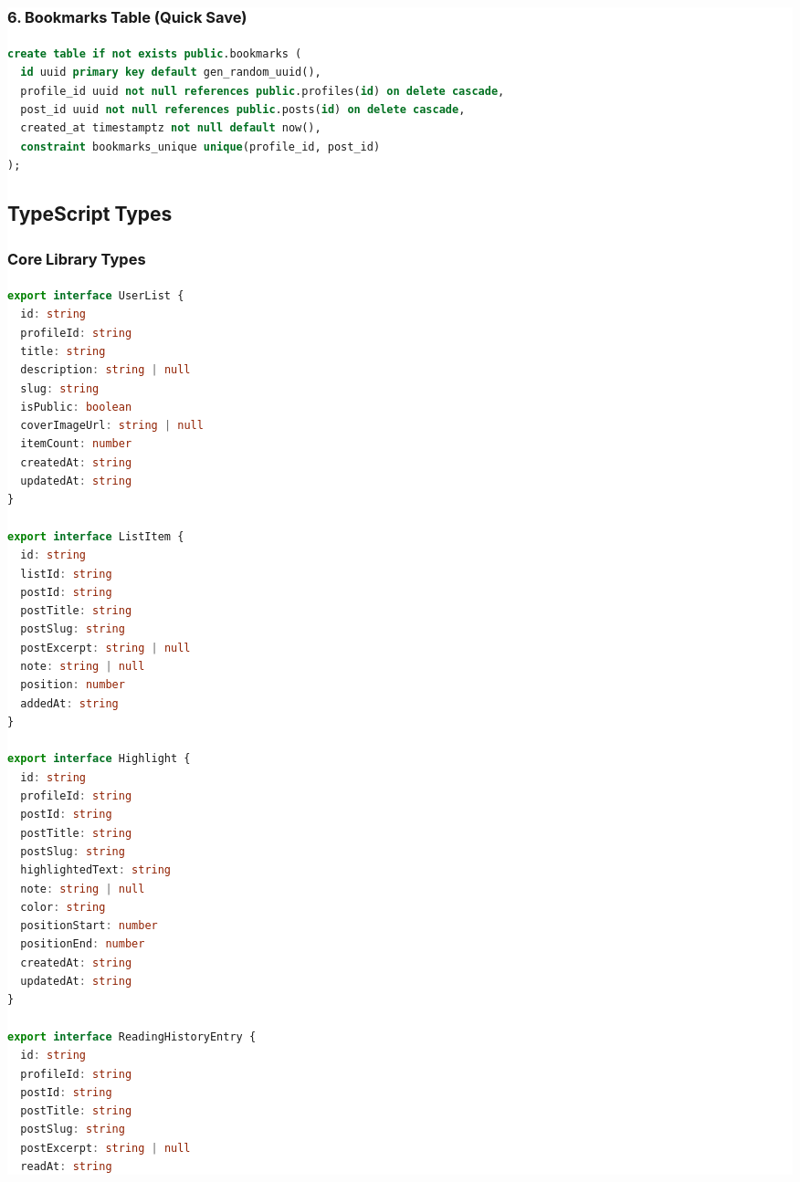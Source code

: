 ### 6. Bookmarks Table (Quick Save)
```sql
create table if not exists public.bookmarks (
  id uuid primary key default gen_random_uuid(),
  profile_id uuid not null references public.profiles(id) on delete cascade,
  post_id uuid not null references public.posts(id) on delete cascade,
  created_at timestamptz not null default now(),
  constraint bookmarks_unique unique(profile_id, post_id)
);
```

## TypeScript Types

### Core Library Types
```typescript
export interface UserList {
  id: string
  profileId: string
  title: string
  description: string | null
  slug: string
  isPublic: boolean
  coverImageUrl: string | null
  itemCount: number
  createdAt: string
  updatedAt: string
}

export interface ListItem {
  id: string
  listId: string
  postId: string
  postTitle: string
  postSlug: string
  postExcerpt: string | null
  note: string | null
  position: number
  addedAt: string
}

export interface Highlight {
  id: string
  profileId: string
  postId: string
  postTitle: string
  postSlug: string
  highlightedText: string
  note: string | null
  color: string
  positionStart: number
  positionEnd: number
  createdAt: string
  updatedAt: string
}

export interface ReadingHistoryEntry {
  id: string
  profileId: string
  postId: string
  postTitle: string
  postSlug: string
  postExcerpt: string | null
  readAt: string
```
